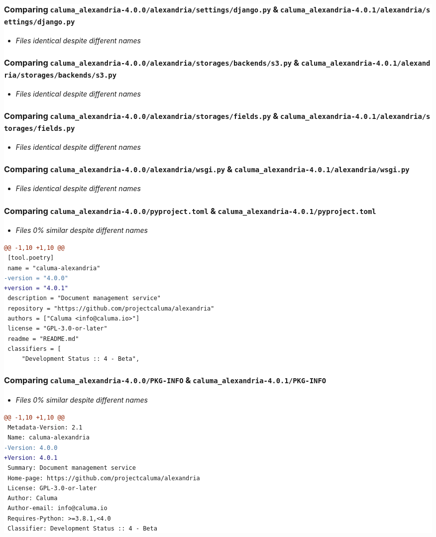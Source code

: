 ```diff
```

### Comparing `caluma_alexandria-4.0.0/alexandria/settings/django.py` & `caluma_alexandria-4.0.1/alexandria/settings/django.py`

 * *Files identical despite different names*

### Comparing `caluma_alexandria-4.0.0/alexandria/storages/backends/s3.py` & `caluma_alexandria-4.0.1/alexandria/storages/backends/s3.py`

 * *Files identical despite different names*

### Comparing `caluma_alexandria-4.0.0/alexandria/storages/fields.py` & `caluma_alexandria-4.0.1/alexandria/storages/fields.py`

 * *Files identical despite different names*

### Comparing `caluma_alexandria-4.0.0/alexandria/wsgi.py` & `caluma_alexandria-4.0.1/alexandria/wsgi.py`

 * *Files identical despite different names*

### Comparing `caluma_alexandria-4.0.0/pyproject.toml` & `caluma_alexandria-4.0.1/pyproject.toml`

 * *Files 0% similar despite different names*

```diff
@@ -1,10 +1,10 @@
 [tool.poetry]
 name = "caluma-alexandria"
-version = "4.0.0"
+version = "4.0.1"
 description = "Document management service"
 repository = "https://github.com/projectcaluma/alexandria"
 authors = ["Caluma <info@caluma.io>"]
 license = "GPL-3.0-or-later"
 readme = "README.md"
 classifiers = [
     "Development Status :: 4 - Beta",
```

### Comparing `caluma_alexandria-4.0.0/PKG-INFO` & `caluma_alexandria-4.0.1/PKG-INFO`

 * *Files 0% similar despite different names*

```diff
@@ -1,10 +1,10 @@
 Metadata-Version: 2.1
 Name: caluma-alexandria
-Version: 4.0.0
+Version: 4.0.1
 Summary: Document management service
 Home-page: https://github.com/projectcaluma/alexandria
 License: GPL-3.0-or-later
 Author: Caluma
 Author-email: info@caluma.io
 Requires-Python: >=3.8.1,<4.0
 Classifier: Development Status :: 4 - Beta
```

